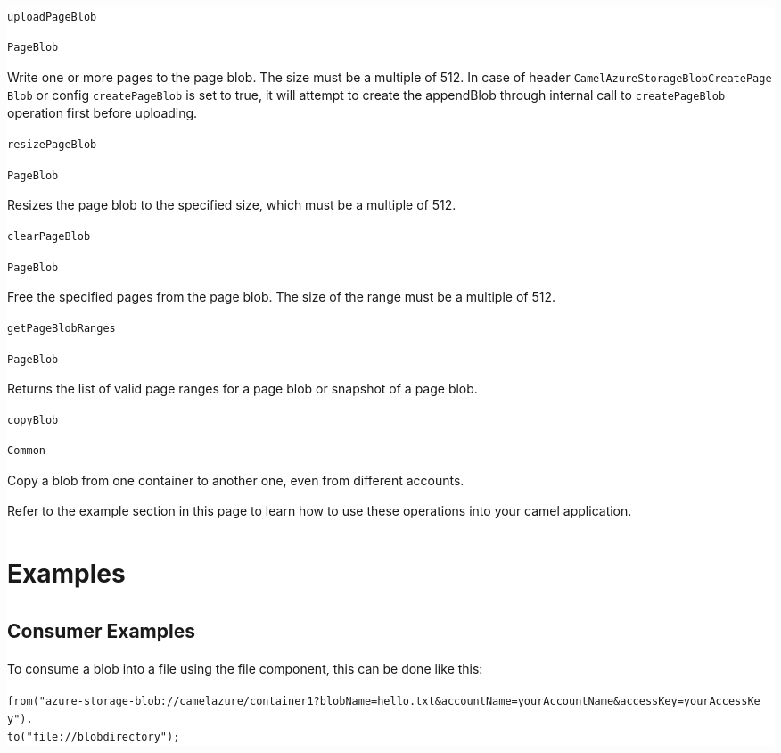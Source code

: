 </tr>
<tr class="even">
<td style="text-align: left;"><p><code>uploadPageBlob</code></p></td>
<td style="text-align: left;"><p><code>PageBlob</code></p></td>
<td style="text-align: left;"><p>Write one or more pages to the page
blob. The size must be a multiple of 512. In case of header
<code>CamelAzureStorageBlobCreatePageBlob</code> or config
<code>createPageBlob</code> is set to true, it will attempt to create
the appendBlob through internal call to <code>createPageBlob</code>
operation first before uploading.</p></td>
</tr>
<tr class="odd">
<td style="text-align: left;"><p><code>resizePageBlob</code></p></td>
<td style="text-align: left;"><p><code>PageBlob</code></p></td>
<td style="text-align: left;"><p>Resizes the page blob to the specified
size, which must be a multiple of 512.</p></td>
</tr>
<tr class="even">
<td style="text-align: left;"><p><code>clearPageBlob</code></p></td>
<td style="text-align: left;"><p><code>PageBlob</code></p></td>
<td style="text-align: left;"><p>Free the specified pages from the page
blob. The size of the range must be a multiple of 512.</p></td>
</tr>
<tr class="odd">
<td style="text-align: left;"><p><code>getPageBlobRanges</code></p></td>
<td style="text-align: left;"><p><code>PageBlob</code></p></td>
<td style="text-align: left;"><p>Returns the list of valid page ranges
for a page blob or snapshot of a page blob.</p></td>
</tr>
<tr class="even">
<td style="text-align: left;"><p><code>copyBlob</code></p></td>
<td style="text-align: left;"><p><code>Common</code></p></td>
<td style="text-align: left;"><p>Copy a blob from one container to
another one, even from different accounts.</p></td>
</tr>
</tbody>
</table>

Refer to the example section in this page to learn how to use these
operations into your camel application.

# Examples

## Consumer Examples

To consume a blob into a file using the file component, this can be done
like this:

    from("azure-storage-blob://camelazure/container1?blobName=hello.txt&accountName=yourAccountName&accessKey=yourAccessKey").
    to("file://blobdirectory");
